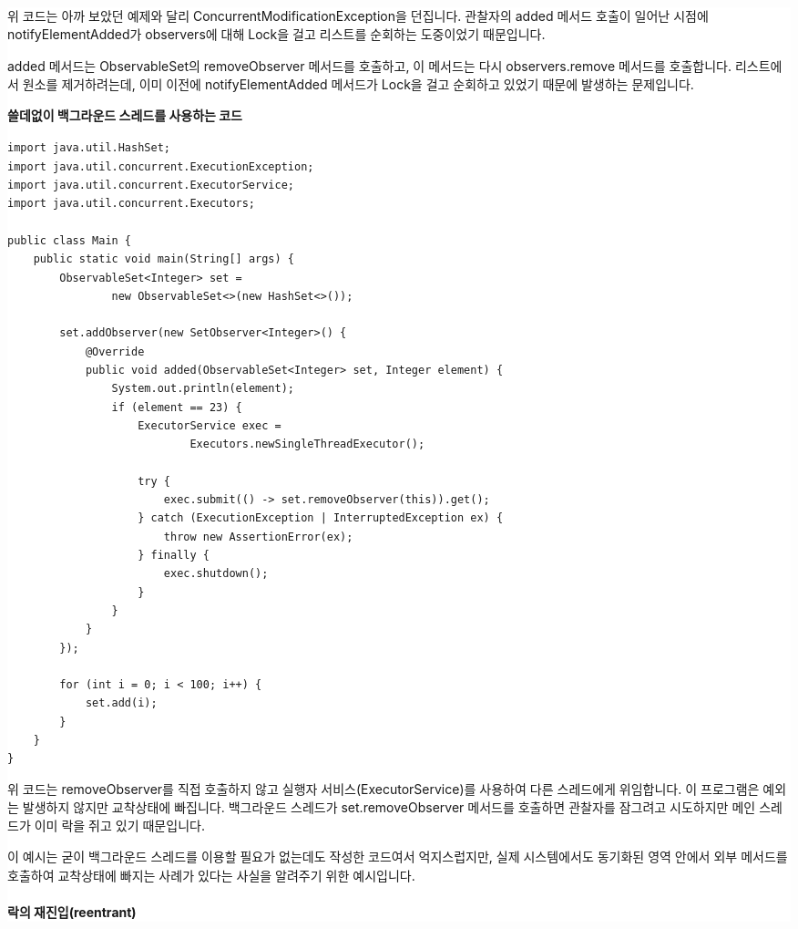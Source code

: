 위 코드는 아까 보았던 예제와 달리 ConcurrentModificationException을 던집니다. 관찰자의 added 메서드 호출이 일어난 시점에 notifyElementAdded가 observers에 대해 Lock을 걸고 리스트를 순회하는 도중이었기 때문입니다.

 added 메서드는 ObservableSet의 removeObserver 메서드를 호출하고, 이 메서드는 다시 observers.remove 메서드를 호출합니다. 리스트에서 원소를 제거하려는데, 이미 이전에 notifyElementAdded 메서드가 Lock을 걸고 순회하고 있었기 때문에 발생하는 문제입니다.

**쓸데없이 백그라운드 스레드를 사용하는 코드**

```
import java.util.HashSet;
import java.util.concurrent.ExecutionException;
import java.util.concurrent.ExecutorService;
import java.util.concurrent.Executors;

public class Main {
    public static void main(String[] args) {
        ObservableSet<Integer> set =
                new ObservableSet<>(new HashSet<>());

        set.addObserver(new SetObserver<Integer>() {
            @Override
            public void added(ObservableSet<Integer> set, Integer element) {
                System.out.println(element);
                if (element == 23) {
                    ExecutorService exec =
                            Executors.newSingleThreadExecutor();

                    try {
                        exec.submit(() -> set.removeObserver(this)).get();
                    } catch (ExecutionException | InterruptedException ex) {
                        throw new AssertionError(ex);
                    } finally {
                        exec.shutdown();
                    }
                }
            }
        });

        for (int i = 0; i < 100; i++) {
            set.add(i);
        }
    }
}

```

 위 코드는 removeObserver를 직접 호출하지 않고 실행자 서비스(ExecutorService)를 사용하여 다른 스레드에게 위임합니다. 이 프로그램은 예외는 발생하지 않지만 교착상태에 빠집니다. 백그라운드 스레드가 set.removeObserver 메서드를 호출하면 관찰자를 잠그려고 시도하지만 메인 스레드가 이미 락을 쥐고 있기 때문입니다.

 이 예시는 굳이 백그라운드 스레드를 이용할 필요가 없는데도 작성한 코드여서 억지스럽지만, 실제 시스템에서도 동기화된 영역 안에서 외부 메서드를 호출하여 교착상태에 빠지는 사례가 있다는 사실을 알려주기 위한 예시입니다.

#### 락의 재진입(reentrant)
